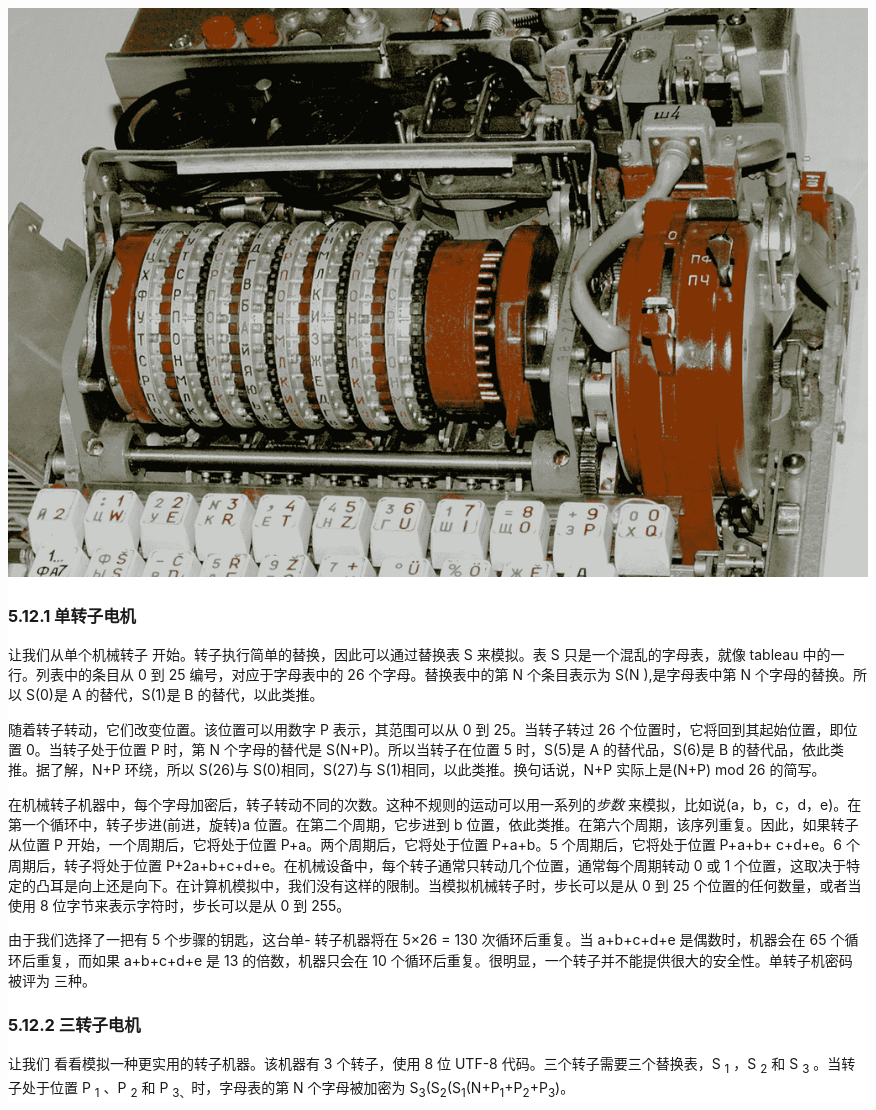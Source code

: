 ![5-unnumb-47](img/5-unnumb-47.png)

### 5.12.1 单转子电机

让我们从单个机械转子 开始。转子执行简单的替换，因此可以通过替换表 S 来模拟。表 S 只是一个混乱的字母表，就像 tableau 中的一行。列表中的条目从 0 到 25 编号，对应于字母表中的 26 个字母。替换表中的第 N 个条目表示为 S(N ),是字母表中第 N 个字母的替换。所以 S(0)是 A 的替代，S(1)是 B 的替代，以此类推。

随着转子转动，它们改变位置。该位置可以用数字 P 表示，其范围可以从 0 到 25。当转子转过 26 个位置时，它将回到其起始位置，即位置 0。当转子处于位置 P 时，第 N 个字母的替代是 S(N+P)。所以当转子在位置 5 时，S(5)是 A 的替代品，S(6)是 B 的替代品，依此类推。据了解，N+P 环绕，所以 S(26)与 S(0)相同，S(27)与 S(1)相同，以此类推。换句话说，N+P 实际上是(N+P) mod 26 的简写。

在机械转子机器中，每个字母加密后，转子转动不同的次数。这种不规则的运动可以用一系列的*步数* 来模拟，比如说(a，b，c，d，e)。在第一个循环中，转子步进(前进，旋转)a 位置。在第二个周期，它步进到 b 位置，依此类推。在第六个周期，该序列重复。因此，如果转子从位置 P 开始，一个周期后，它将处于位置 P+a。两个周期后，它将处于位置 P+a+b。5 个周期后，它将处于位置 P+a+b+ c+d+e。6 个周期后，转子将处于位置 P+2a+b+c+d+e。在机械设备中，每个转子通常只转动几个位置，通常每个周期转动 0 或 1 个位置，这取决于特定的凸耳是向上还是向下。在计算机模拟中，我们没有这样的限制。当模拟机械转子时，步长可以是从 0 到 25 个位置的任何数量，或者当使用 8 位字节来表示字符时，步长可以是从 0 到 255。

由于我们选择了一把有 5 个步骤的钥匙，这台单- 转子机器将在 5×26 = 130 次循环后重复。当 a+b+c+d+e 是偶数时，机器会在 65 个循环后重复，而如果 a+b+c+d+e 是 13 的倍数，机器只会在 10 个循环后重复。很明显，一个转子并不能提供很大的安全性。单转子机密码 被评为 三种。

### 5.12.2 三转子电机

让我们 看看模拟一种更实用的转子机器。该机器有 3 个转子，使用 8 位 UTF-8 代码。三个转子需要三个替换表，S <sub class="fm-subscript">1</sub> ，S <sub class="fm-subscript">2</sub> 和 S <sub class="fm-subscript">3</sub> 。当转子处于位置 P <sub class="fm-subscript">1</sub> 、P <sub class="fm-subscript">2</sub> 和 P <sub class="fm-subscript">3、</sub>时，字母表的第 N 个字母被加密为 S<sub class="fm-subscript">3</sub>(S<sub class="fm-subscript">2</sub>(S<sub class="fm-subscript">1</sub>(N+P<sub class="fm-subscript">1</sub>+P<sub class="fm-subscript">2</sub>+P<sub class="fm-subscript">3</sub>)。
